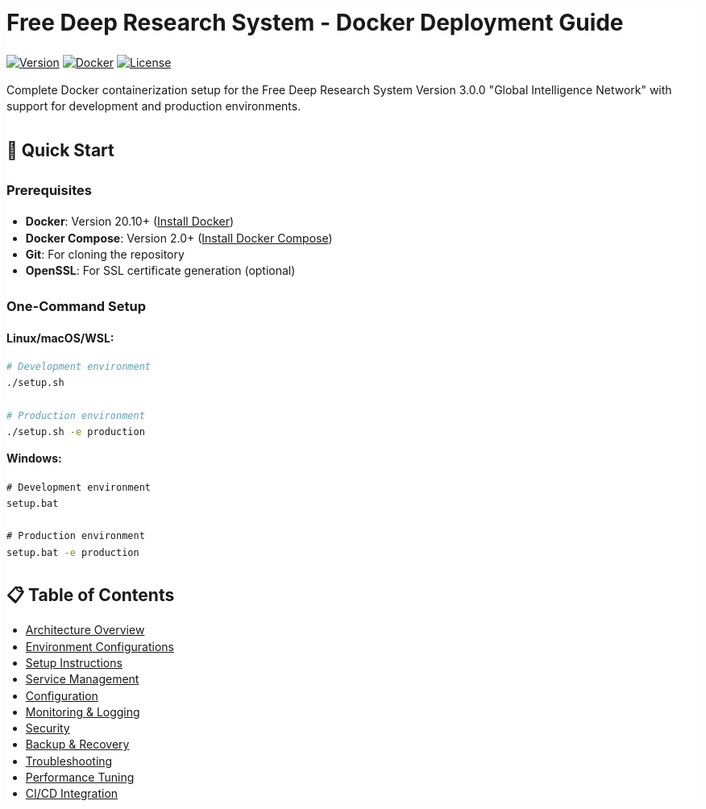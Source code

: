 # Free Deep Research System - Docker Deployment Guide

[![Version](https://img.shields.io/badge/version-3.0.0-blue.svg)](https://github.com/usemanusai/free-deep-research/releases)
[![Docker](https://img.shields.io/badge/docker-ready-blue.svg)](https://www.docker.com/)
[![License](https://img.shields.io/badge/license-MIT-green.svg)](LICENSE)

Complete Docker containerization setup for the Free Deep Research System Version 3.0.0 "Global Intelligence Network" with support for development and production environments.

## 🚀 Quick Start

### Prerequisites

- **Docker**: Version 20.10+ ([Install Docker](https://docs.docker.com/get-docker/))
- **Docker Compose**: Version 2.0+ ([Install Docker Compose](https://docs.docker.com/compose/install/))
- **Git**: For cloning the repository
- **OpenSSL**: For SSL certificate generation (optional)

### One-Command Setup

**Linux/macOS/WSL:**
```bash
# Development environment
./setup.sh

# Production environment
./setup.sh -e production
```

**Windows:**
```cmd
# Development environment
setup.bat

# Production environment
setup.bat -e production
```

## 📋 Table of Contents

- [Architecture Overview](#architecture-overview)
- [Environment Configurations](#environment-configurations)
- [Setup Instructions](#setup-instructions)
- [Service Management](#service-management)
- [Configuration](#configuration)
- [Monitoring & Logging](#monitoring--logging)
- [Security](#security)
- [Backup & Recovery](#backup--recovery)
- [Troubleshooting](#troubleshooting)
- [Performance Tuning](#performance-tuning)
- [CI/CD Integration](#cicd-integration)
